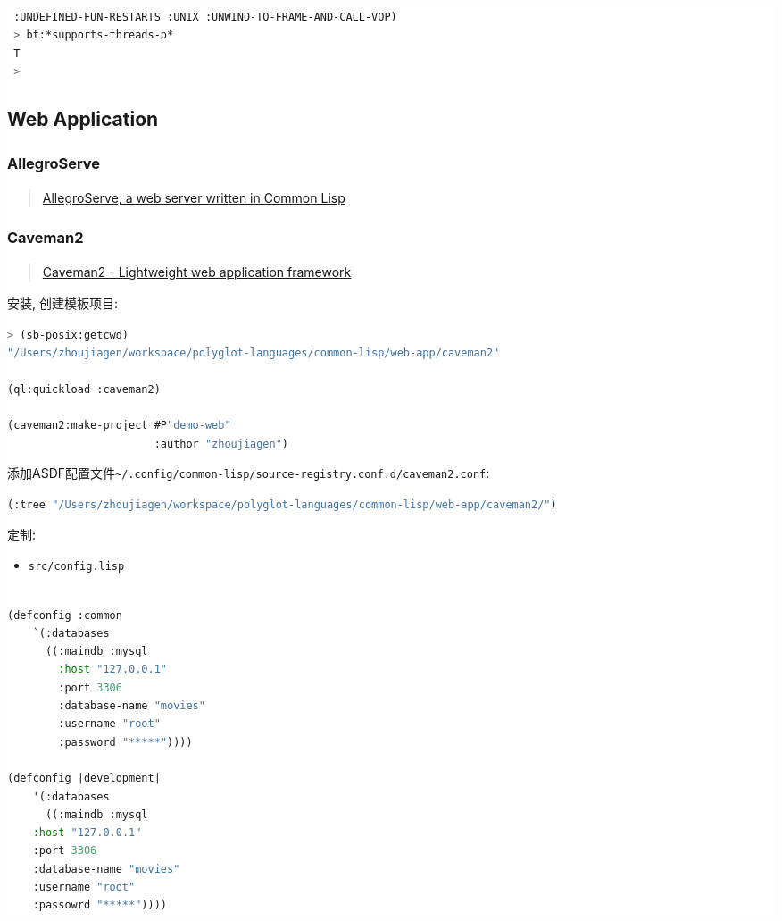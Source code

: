 ``` lisp
 :UNDEFINED-FUN-RESTARTS :UNIX :UNWIND-TO-FRAME-AND-CALL-VOP)
 > bt:*supports-threads-p*
 T
 >
```

## Web Application


### AllegroServe

> [AllegroServe, a web server written in Common Lisp](https://github.com/franzinc/aserve)


### Caveman2

> [Caveman2 - Lightweight web application framework](https://github.com/fukamachi/caveman)

安装, 创建模板项目:

``` lisp
> (sb-posix:getcwd)
"/Users/zhoujiagen/workspace/polyglot-languages/common-lisp/web-app/caveman2"

(ql:quickload :caveman2)

(caveman2:make-project #P"demo-web"
                       :author "zhoujiagen")
```

添加ASDF配置文件`~/.config/common-lisp/source-registry.conf.d/caveman2.conf`:

``` lisp
(:tree "/Users/zhoujiagen/workspace/polyglot-languages/common-lisp/web-app/caveman2/")
```

定制:

- `src/config.lisp`

``` lisp

(defconfig :common
    `(:databases
      ((:maindb :mysql
		:host "127.0.0.1"
		:port 3306
		:database-name "movies"
		:username "root"
		:password "*****"))))

(defconfig |development|
    '(:databases
      ((:maindb :mysql
	:host "127.0.0.1"
	:port 3306
	:database-name "movies"
	:username "root"
	:passowrd "*****"))))
```

